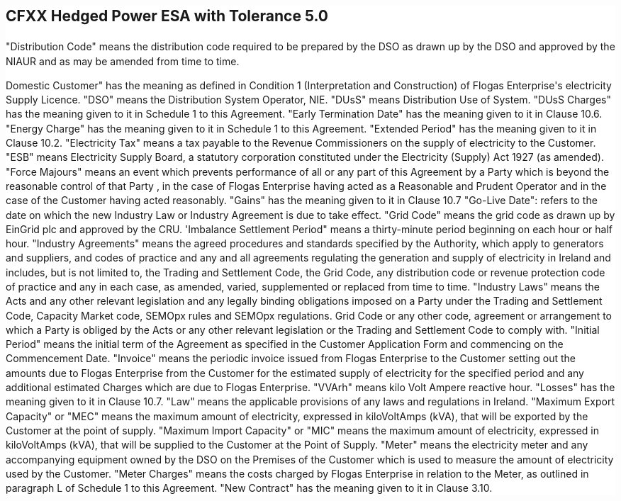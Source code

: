 ## CFXX Hedged Power ESA with Tolerance 5.0

"Distribution Code" means the distribution code required to be prepared by the DSO as drawn up by the DSO and approved by the NIAUR and as may be amended from time to time.

Domestic Customer" has the meaning as defined in Condition 1 (Interpretation and Construction) of Flogas Enterprise's electricity Supply Licence.
"DSO" means the Distribution System Operator, NIE.
"DUsS" means Distribution Use of System.
"DUsS Charges" has the meaning given to it in Schedule 1 to this Agreement.
"Early Termination Date" has the meaning given to it in Clause 10.6.
"Energy Charge" has the meaning given to it in Schedule 1 to this Agreement.
"Extended Period" has the meaning given to it in Clause 10.2.
"Electricity Tax" means a tax payable to the Revenue Commissioners on the supply of electricity to the Customer.
"ESB" means Electricity Supply Board, a statutory corporation constituted under the Electricity (Supply) Act 1927 (as amended).
"Force Majours" means an event which prevents performance of all or any part of this Agreement by a Party which is beyond the reasonable control of that Party , in the case of Flogas Enterprise having acted as a Reasonable and Prudent Operator and in the case of the Customer having acted reasonably.
"Gains" has the meaning given to it in Clause 10.7
"Go-Live Date": refers to the date on which the new Industry Law or Industry Agreement is due to take effect.
"Grid Code" means the grid code as drawn up by EinGrid plc and approved by the CRU.
'Imbalance Settlement Period" means a thirty-minute period beginning on each hour or half hour.
"Industry Agreements" means the agreed procedures and standards specified by the Authority, which apply to generators and suppliers, and codes of practice and any and all agreements regulating the generation and supply of electricity in Ireland and includes, but is not limited to, the Trading and Settlement Code, the Grid Code, any distribution code or revenue protection code of practice and any in each case, as amended, varied, supplemented or replaced from time to time.
"Industry Laws" means the Acts and any other relevant legislation and any legally binding obligations imposed on a Party under the Trading and Settlement Code, Capacity Market code, SEMOpx rules and SEMOpx regulations. Grid Code or any other code, agreement or arrangement to which a Party is obliged by the Acts or any other relevant legislation or the Trading and Settlement Code to comply with.
"Initial Period" means the initial term of the Agreement as specified in the Customer Application Form and commencing on the Commencement Date.
"Invoice" means the periodic invoice issued from Flogas Enterprise to the Customer setting out the amounts due to Flogas Enterprise from the Customer for the estimated supply of electricity for the specified period and any additional estimated Charges which are due to Flogas Enterprise.
"VVArh" means kilo Volt Ampere reactive hour.
"Losses" has the meaning given to it in Clause 10.7.
"Law" means the applicable provisions of any laws and regulations in Ireland.
"Maximum Export Capacity" or "MEC" means the maximum amount of electricity, expressed in kiloVoltAmps (kVA), that will be exported by the Customer at the point of supply.
"Maximum Import Capacity" or "MIC" means the maximum amount of electricity, expressed in kiloVoltAmps (kVA), that will be supplied to the Customer at the Point of Supply.
"Meter" means the electricity meter and any accompanying equipment owned by the DSO on the Premises of the Customer which is used to measure the amount of electricity used by the Customer.
"Meter Charges" means the costs charged by Flogas Enterprise in relation to the Meter, as outlined in paragraph L of Schedule 1 to this Agreement.
"New Contract" has the meaning given to it in Clause 3.10.
